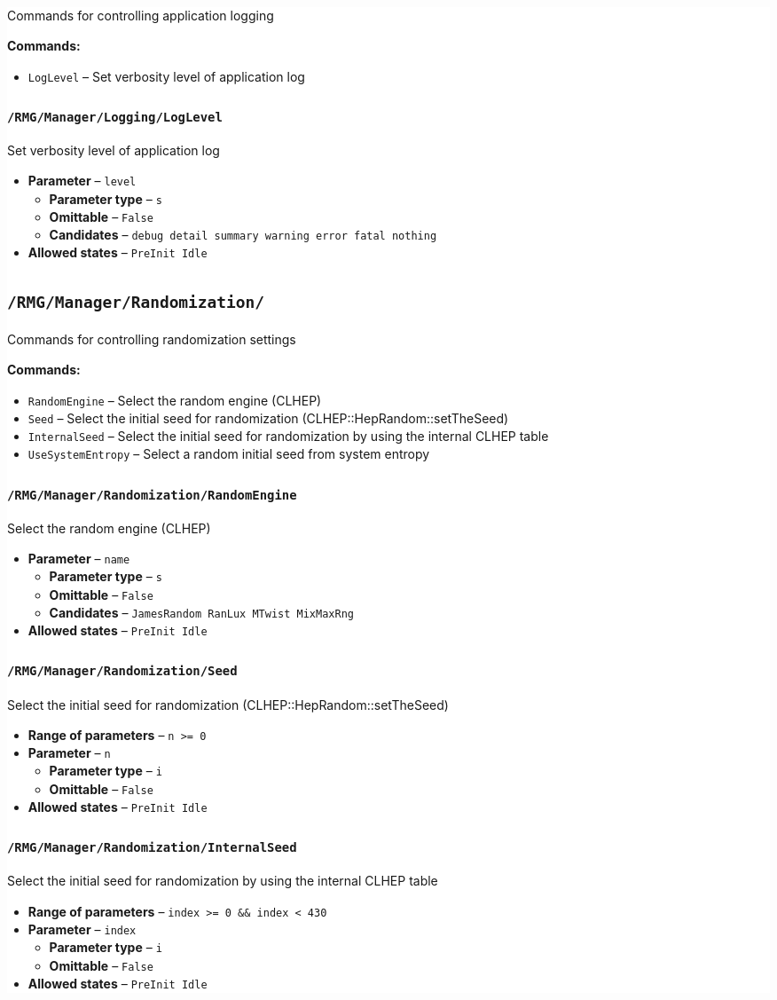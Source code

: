 Commands for controlling application logging


**Commands:**

* `LogLevel` – Set verbosity level of application log

### `/RMG/Manager/Logging/LogLevel`

Set verbosity level of application log

* **Parameter** – `level`
  * **Parameter type** – `s`
  * **Omittable** – `False`
  * **Candidates** – `debug detail summary warning error fatal nothing`
* **Allowed states** – `PreInit Idle`

## `/RMG/Manager/Randomization/`

Commands for controlling randomization settings


**Commands:**

* `RandomEngine` – Select the random engine (CLHEP)
* `Seed` – Select the initial seed for randomization (CLHEP::HepRandom::setTheSeed)
* `InternalSeed` – Select the initial seed for randomization by using the internal CLHEP table
* `UseSystemEntropy` – Select a random initial seed from system entropy

### `/RMG/Manager/Randomization/RandomEngine`

Select the random engine (CLHEP)

* **Parameter** – `name`
  * **Parameter type** – `s`
  * **Omittable** – `False`
  * **Candidates** – `JamesRandom RanLux MTwist MixMaxRng`
* **Allowed states** – `PreInit Idle`

### `/RMG/Manager/Randomization/Seed`

Select the initial seed for randomization (CLHEP::HepRandom::setTheSeed)

* **Range of parameters** – `n >= 0`
* **Parameter** – `n`
  * **Parameter type** – `i`
  * **Omittable** – `False`
* **Allowed states** – `PreInit Idle`

### `/RMG/Manager/Randomization/InternalSeed`

Select the initial seed for randomization by using the internal CLHEP table

* **Range of parameters** – `index >= 0 && index < 430`
* **Parameter** – `index`
  * **Parameter type** – `i`
  * **Omittable** – `False`
* **Allowed states** – `PreInit Idle`
